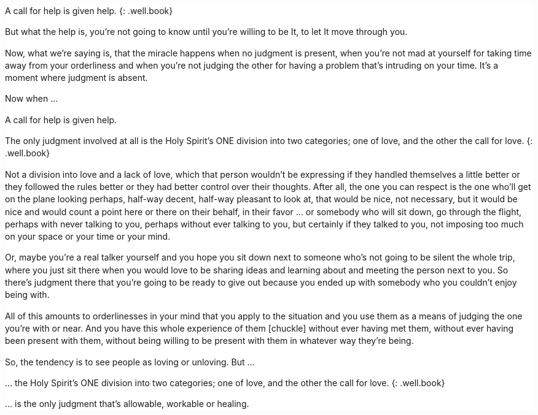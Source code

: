 A call for help is given help.
{: .well.book}

But what the help is, you&rsquo;re not going to know until you&rsquo;re
willing to be It, to let It move through you.

Now, what we&rsquo;re saying is, that the miracle happens when no
judgment is present, when you&rsquo;re not mad at yourself for taking
time away from your orderliness and when you&rsquo;re not judging the
other for having a problem that&rsquo;s intruding on your time.
It&rsquo;s a moment where judgment is absent.

Now when &hellip;

A call for help is given help.

The only judgment involved at all is the Holy Spirit&rsquo;s ONE
division into two categories; one of love, and the other the call for
love.
{: .well.book}

Not a division into love and a lack of love, which that person
wouldn&rsquo;t be expressing if they handled themselves a little better
or they followed the rules better or they had better control over their
thoughts. After all, the one you can respect is the one who&rsquo;ll get
on the plane looking perhaps, half-way decent, half-way pleasant to look
at, that would be nice, not necessary, but it would be nice and would
count a point here or there on their behalf, in their favor &hellip; or
somebody who will sit down, go through the flight, perhaps with never
talking to you, perhaps without ever talking to you, but certainly if
they talked to you, not imposing too much on your space or your time or
your mind.

Or, maybe you&rsquo;re a real talker yourself and you hope you sit down
next to someone who&rsquo;s not going to be silent the whole trip, where
you just sit there when you would love to be sharing ideas and learning
about and meeting the person next to you. So there&rsquo;s judgment
there that you&rsquo;re going to be ready to give out because you ended
up with somebody who you couldn&rsquo;t enjoy being with.

All of this amounts to orderlinesses in your mind that you apply to the
situation and you use them as a means of judging the one you&rsquo;re
with or near. And you have this whole experience of them [chuckle]
without ever having met them, without ever having been present with
them, without being willing to be present with them in whatever way
they&rsquo;re being.

So, the tendency is to see people as loving or unloving. But &hellip;

&hellip; the Holy Spirit&rsquo;s ONE division into two categories; one
of love, and the other the call for love.
{: .well.book}

&hellip; is the only judgment that&rsquo;s allowable, workable or
healing.


[^1]: T14.5 The Shift to Miracles